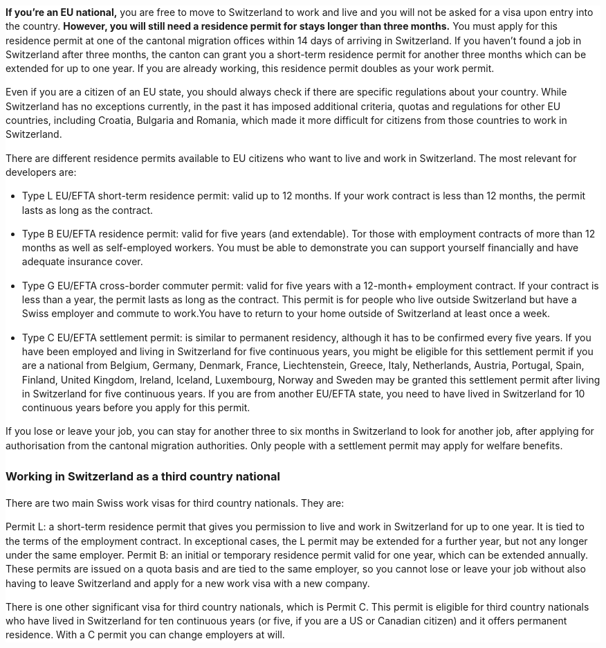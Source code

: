 **If you’re an EU national,** you are free to move to Switzerland to work and live and you will not be asked for a visa upon entry into the country. **However, you will still need a residence permit for stays longer than three months.** You must apply for this residence permit at one of the cantonal migration offices within 14 days of arriving in Switzerland. If you haven’t found a job in Switzerland after three months, the canton can grant you a short-term residence permit for another three months which can be extended for up to one year. If you are already working, this residence permit doubles as your work permit.

Even if you are a citizen of an EU state, you should always check if there are specific regulations about your country. While Switzerland has no exceptions currently, in the past it has imposed additional criteria, quotas and regulations for other EU countries, including Croatia, Bulgaria and Romania, which made it more difficult for citizens from those countries to work in Switzerland.

There are different residence permits available to EU citizens who want to live and work in Switzerland. The most relevant for developers are:

* Type L EU/EFTA short-term residence permit: valid up to 12 months. If your work contract is less than 12 months, the permit lasts as long as the contract.

* Type B EU/EFTA residence permit: valid for five years (and extendable). Tor those with employment contracts of more than 12 months as well as self-employed workers. You must be able to demonstrate you can support yourself financially and have adequate insurance cover. 

* Type G EU/EFTA cross-border commuter permit: valid for five years with a 12-month+ employment contract. If your contract is less than a year, the permit lasts as long as the contract. This permit is for people who live outside Switzerland but have a Swiss employer and commute to work.You have to return to your home outside of Switzerland at least once a week. 

* Type C EU/EFTA settlement permit: is similar to permanent residency, although it has to be confirmed every five years. If you have been employed and living in Switzerland for five continuous years, you might be eligible for this settlement permit if you are a national from Belgium, Germany, Denmark, France, Liechtenstein, Greece, Italy, Netherlands, Austria, Portugal, Spain, Finland, United Kingdom, Ireland, Iceland, Luxembourg, Norway and Sweden may be granted this settlement permit after living in Switzerland for five continuous years. If you are from another EU/EFTA state, you need to have lived in Switzerland for 10 continuous years before you apply for this permit.

If you lose or leave your job, you can stay for another three to six months in Switzerland to look for another job, after applying for authorisation from the cantonal migration authorities. Only people with a settlement permit may apply for welfare benefits.

### Working in Switzerland as a third country national

There are two main Swiss work visas for third country nationals. They are:

 Permit L: a short-term residence permit that gives you permission to live and work in Switzerland for up to one year. It is tied to the terms of the employment contract. In exceptional cases, the L permit may be extended for a further year, but not any longer under the same employer.
Permit B: an initial or temporary residence permit valid for one year, which can be extended annually. These permits are issued on a quota basis and are tied to the same employer, so you cannot lose or leave your job without also having to leave Switzerland and apply for a new work visa with a new company.

There is one other significant visa for third country nationals, which is Permit C. This permit is eligible for third country nationals who have lived in Switzerland for ten continuous years (or five, if you are a US or Canadian citizen) and it offers permanent residence. With a C permit you can change employers at will.
